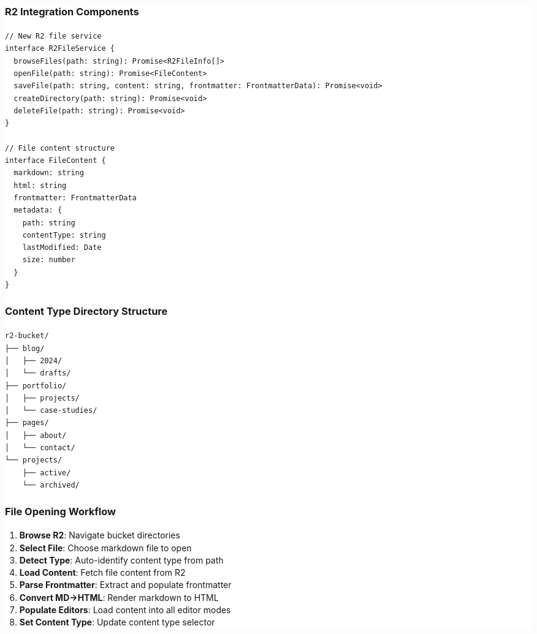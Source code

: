 ### R2 Integration Components
```tsx
// New R2 file service
interface R2FileService {
  browseFiles(path: string): Promise<R2FileInfo[]>
  openFile(path: string): Promise<FileContent>
  saveFile(path: string, content: string, frontmatter: FrontmatterData): Promise<void>
  createDirectory(path: string): Promise<void>
  deleteFile(path: string): Promise<void>
}

// File content structure
interface FileContent {
  markdown: string
  html: string
  frontmatter: FrontmatterData
  metadata: {
    path: string
    contentType: string
    lastModified: Date
    size: number
  }
}
```

### Content Type Directory Structure
```
r2-bucket/
├── blog/
│   ├── 2024/
│   └── drafts/
├── portfolio/
│   ├── projects/
│   └── case-studies/
├── pages/
│   ├── about/
│   └── contact/
└── projects/
    ├── active/
    └── archived/
```

### File Opening Workflow
1. **Browse R2**: Navigate bucket directories
2. **Select File**: Choose markdown file to open
3. **Detect Type**: Auto-identify content type from path
4. **Load Content**: Fetch file content from R2
5. **Parse Frontmatter**: Extract and populate frontmatter
6. **Convert MD→HTML**: Render markdown to HTML
7. **Populate Editors**: Load content into all editor modes
8. **Set Content Type**: Update content type selector
